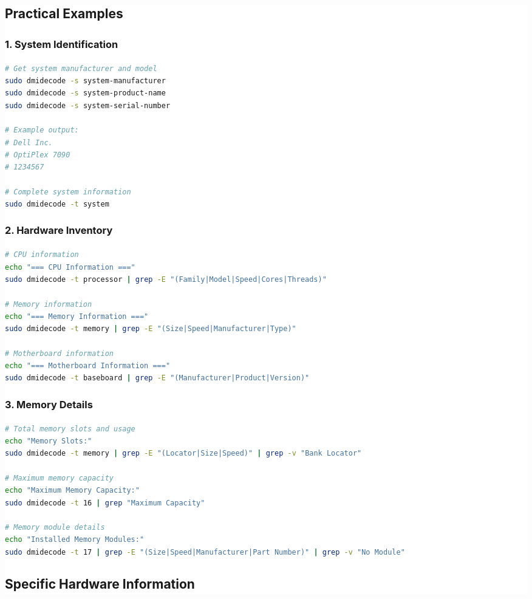 ## Practical Examples

### 1. System Identification

```bash
# Get system manufacturer and model
sudo dmidecode -s system-manufacturer
sudo dmidecode -s system-product-name
sudo dmidecode -s system-serial-number

# Example output:
# Dell Inc.
# OptiPlex 7090
# 1234567

# Complete system information
sudo dmidecode -t system
```

### 2. Hardware Inventory

```bash
# CPU information
echo "=== CPU Information ==="
sudo dmidecode -t processor | grep -E "(Family|Model|Speed|Cores|Threads)"

# Memory information
echo "=== Memory Information ==="
sudo dmidecode -t memory | grep -E "(Size|Speed|Manufacturer|Type)"

# Motherboard information
echo "=== Motherboard Information ==="
sudo dmidecode -t baseboard | grep -E "(Manufacturer|Product|Version)"
```

### 3. Memory Details

```bash
# Total memory slots and usage
echo "Memory Slots:"
sudo dmidecode -t memory | grep -E "(Locator|Size|Speed)" | grep -v "Bank Locator"

# Maximum memory capacity
echo "Maximum Memory Capacity:"
sudo dmidecode -t 16 | grep "Maximum Capacity"

# Memory module details
echo "Installed Memory Modules:"
sudo dmidecode -t 17 | grep -E "(Size|Speed|Manufacturer|Part Number)" | grep -v "No Module"
```

## Specific Hardware Information
